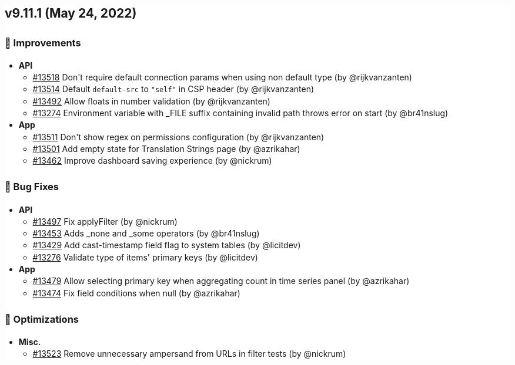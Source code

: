 ## v9.11.1 (May 24, 2022)

### :rocket: Improvements

- **API**
  - [#13518](https://github.com/directus/directus/pull/13518) Don't require default connection params when using non
    default type (by @rijkvanzanten)
  - [#13514](https://github.com/directus/directus/pull/13514) Default `default-src` to `"self"` in CSP header (by
    @rijkvanzanten)
  - [#13492](https://github.com/directus/directus/pull/13492) Allow floats in number validation (by @rijkvanzanten)
  - [#13274](https://github.com/directus/directus/pull/13274) Environment variable with \_FILE suffix containing invalid
    path throws error on start (by @br41nslug)
- **App**
  - [#13511](https://github.com/directus/directus/pull/13511) Don't show regex on permissions configuration (by
    @rijkvanzanten)
  - [#13501](https://github.com/directus/directus/pull/13501) Add empty state for Translation Strings page (by
    @azrikahar)
  - [#13462](https://github.com/directus/directus/pull/13462) Improve dashboard saving experience (by @nickrum)

### :bug: Bug Fixes

- **API**
  - [#13497](https://github.com/directus/directus/pull/13497) Fix applyFilter (by @nickrum)
  - [#13453](https://github.com/directus/directus/pull/13453) Adds \_none and \_some operators (by @br41nslug)
  - [#13429](https://github.com/directus/directus/pull/13429) Add cast-timestamp field flag to system tables (by
    @licitdev)
  - [#13276](https://github.com/directus/directus/pull/13276) Validate type of items' primary keys (by @licitdev)
- **App**
  - [#13479](https://github.com/directus/directus/pull/13479) Allow selecting primary key when aggregating count in time
    series panel (by @azrikahar)
  - [#13474](https://github.com/directus/directus/pull/13474) Fix field conditions when null (by @azrikahar)

### :sponge: Optimizations

- **Misc.**
  - [#13523](https://github.com/directus/directus/pull/13523) Remove unnecessary ampersand from URLs in filter tests (by
    @nickrum)
